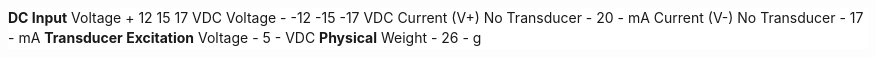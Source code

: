   <tr>
    <td colspan="5" bgcolor="gray"><b>DC Input</b></td>
  </tr>

  <tr>
    <td>Voltage +</td>
    <td>12</td>
    <td>15</td>
    <td>17</td>
    <td>VDC</td>
  </tr>

   <tr>
    <td>Voltage -</td>
    <td>-12</td>
    <td>-15</td>
    <td>-17</td>
    <td>VDC</td>
   </tr>

  <tr>
    <td>Current (V+) No Transducer</td>
    <td>-</td>
    <td>20</td>
    <td>-</td>
    <td>mA</td>
  </tr>

  <tr>
    <td>Current (V-) No Transducer</td>
    <td>-</td>
    <td>17</td>
    <td>-</td>
    <td>mA</td>
  </tr>


  <tr>
    <td colspan="5" bgcolor="gray"><b>Transducer Excitation</b></td>
  </tr>

  <tr>
    <td>Voltage</td>
    <td>-</td>
    <td>5</td>
    <td>-</td>
    <td>VDC</td>
  </tr>

  <tr>
    <td colspan="5" bgcolor="gray"><b>Physical</b></td>
  </tr>

  <tr>
    <td>Weight</td>
    <td>-</td>
    <td>26</td>
    <td>-</td>
    <td>g</td>
  </tr>
